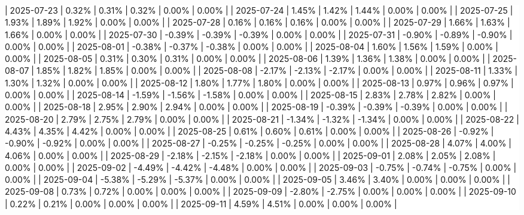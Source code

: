 | 2025-07-23 | 0.32%     | 0.31%     | 0.32%              | 0.00%    | 0.00%               |
| 2025-07-24 | 1.45%     | 1.42%     | 1.44%              | 0.00%    | 0.00%               |
| 2025-07-25 | 1.93%     | 1.89%     | 1.92%              | 0.00%    | 0.00%               |
| 2025-07-28 | 0.16%     | 0.16%     | 0.16%              | 0.00%    | 0.00%               |
| 2025-07-29 | 1.66%     | 1.63%     | 1.66%              | 0.00%    | 0.00%               |
| 2025-07-30 | -0.39%    | -0.39%    | -0.39%             | 0.00%    | 0.00%               |
| 2025-07-31 | -0.90%    | -0.89%    | -0.90%             | 0.00%    | 0.00%               |
| 2025-08-01 | -0.38%    | -0.37%    | -0.38%             | 0.00%    | 0.00%               |
| 2025-08-04 | 1.60%     | 1.56%     | 1.59%              | 0.00%    | 0.00%               |
| 2025-08-05 | 0.31%     | 0.30%     | 0.31%              | 0.00%    | 0.00%               |
| 2025-08-06 | 1.39%     | 1.36%     | 1.38%              | 0.00%    | 0.00%               |
| 2025-08-07 | 1.85%     | 1.82%     | 1.85%              | 0.00%    | 0.00%               |
| 2025-08-08 | -2.17%    | -2.13%    | -2.17%             | 0.00%    | 0.00%               |
| 2025-08-11 | 1.33%     | 1.30%     | 1.32%              | 0.00%    | 0.00%               |
| 2025-08-12 | 1.80%     | 1.77%     | 1.80%              | 0.00%    | 0.00%               |
| 2025-08-13 | 0.97%     | 0.96%     | 0.97%              | 0.00%    | 0.00%               |
| 2025-08-14 | -1.59%    | -1.56%    | -1.58%             | 0.00%    | 0.00%               |
| 2025-08-15 | 2.83%     | 2.78%     | 2.82%              | 0.00%    | 0.00%               |
| 2025-08-18 | 2.95%     | 2.90%     | 2.94%              | 0.00%    | 0.00%               |
| 2025-08-19 | -0.39%    | -0.39%    | -0.39%             | 0.00%    | 0.00%               |
| 2025-08-20 | 2.79%     | 2.75%     | 2.79%              | 0.00%    | 0.00%               |
| 2025-08-21 | -1.34%    | -1.32%    | -1.34%             | 0.00%    | 0.00%               |
| 2025-08-22 | 4.43%     | 4.35%     | 4.42%              | 0.00%    | 0.00%               |
| 2025-08-25 | 0.61%     | 0.60%     | 0.61%              | 0.00%    | 0.00%               |
| 2025-08-26 | -0.92%    | -0.90%    | -0.92%             | 0.00%    | 0.00%               |
| 2025-08-27 | -0.25%    | -0.25%    | -0.25%             | 0.00%    | 0.00%               |
| 2025-08-28 | 4.07%     | 4.00%     | 4.06%              | 0.00%    | 0.00%               |
| 2025-08-29 | -2.18%    | -2.15%    | -2.18%             | 0.00%    | 0.00%               |
| 2025-09-01 | 2.08%     | 2.05%     | 2.08%              | 0.00%    | 0.00%               |
| 2025-09-02 | -4.49%    | -4.42%    | -4.48%             | 0.00%    | 0.00%               |
| 2025-09-03 | -0.75%    | -0.74%    | -0.75%             | 0.00%    | 0.00%               |
| 2025-09-04 | -5.38%    | -5.29%    | -5.37%             | 0.00%    | 0.00%               |
| 2025-09-05 | 3.46%     | 3.40%     | 0.00%              | 0.00%    | 0.00%               |
| 2025-09-08 | 0.73%     | 0.72%     | 0.00%              | 0.00%    | 0.00%               |
| 2025-09-09 | -2.80%    | -2.75%    | 0.00%              | 0.00%    | 0.00%               |
| 2025-09-10 | 0.22%     | 0.21%     | 0.00%              | 0.00%    | 0.00%               |
| 2025-09-11 | 4.59%     | 4.51%     | 0.00%              | 0.00%    | 0.00%               |